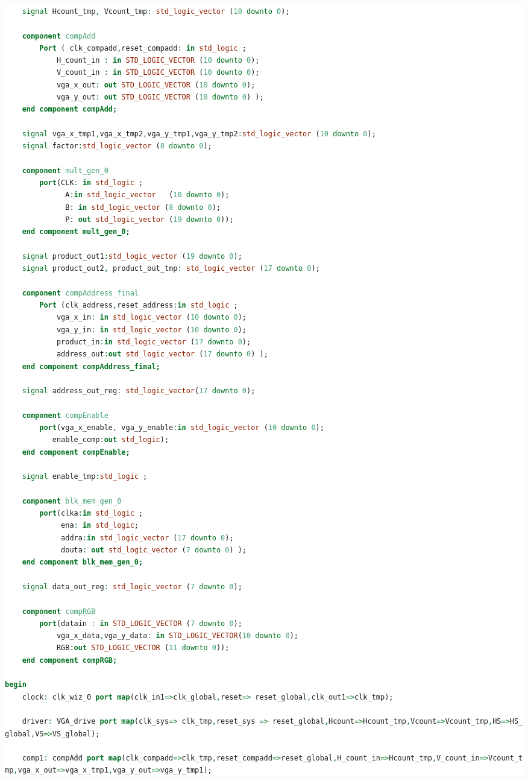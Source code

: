 ```vhdl
    signal Hcount_tmp, Vcount_tmp: std_logic_vector (10 downto 0);
    
    component compAdd
        Port ( clk_compadd,reset_compadd: in std_logic ;
            H_count_in : in STD_LOGIC_VECTOR (10 downto 0);
            V_count_in : in STD_LOGIC_VECTOR (10 downto 0);
            vga_x_out: out STD_LOGIC_VECTOR (10 downto 0);
            vga_y_out: out STD_LOGIC_VECTOR (10 downto 0) );
    end component compAdd;
    
    signal vga_x_tmp1,vga_x_tmp2,vga_y_tmp1,vga_y_tmp2:std_logic_vector (10 downto 0);
    signal factor:std_logic_vector (8 downto 0);
    
    component mult_gen_0
        port(CLK: in std_logic ;
              A:in std_logic_vector   (10 downto 0);
              B: in std_logic_vector (8 downto 0);
              P: out std_logic_vector (19 downto 0));
    end component mult_gen_0; 
    
    signal product_out1:std_logic_vector (19 downto 0);
    signal product_out2, product_out_tmp: std_logic_vector (17 downto 0);
    
    component compAddress_final
        Port (clk_address,reset_address:in std_logic ;
            vga_x_in: in std_logic_vector (10 downto 0);
            vga_y_in: in std_logic_vector (10 downto 0);
            product_in:in std_logic_vector (17 downto 0); 
            address_out:out std_logic_vector (17 downto 0) );
    end component compAddress_final;
    
    signal address_out_reg: std_logic_vector(17 downto 0);
    
    component compEnable
        port(vga_x_enable, vga_y_enable:in std_logic_vector (10 downto 0);
           enable_comp:out std_logic);
    end component compEnable;
    
    signal enable_tmp:std_logic ;
    
    component blk_mem_gen_0
        port(clka:in std_logic ;
             ena: in std_logic;
             addra:in std_logic_vector (17 downto 0);
             douta: out std_logic_vector (7 downto 0) );
    end component blk_mem_gen_0;
    
    signal data_out_reg: std_logic_vector (7 downto 0);
    
    component compRGB
        port(datain : in STD_LOGIC_VECTOR (7 downto 0);
            vga_x_data,vga_y_data: in STD_LOGIC_VECTOR(10 downto 0);
            RGB:out STD_LOGIC_VECTOR (11 downto 0));
    end component compRGB;
    
begin
    clock: clk_wiz_0 port map(clk_in1=>clk_global,reset=> reset_global,clk_out1=>clk_tmp);
    
    driver: VGA_drive port map(clk_sys=> clk_tmp,reset_sys => reset_global,Hcount=>Hcount_tmp,Vcount=>Vcount_tmp,HS=>HS_global,VS=>VS_global);
    
    comp1: compAdd port map(clk_compadd=>clk_tmp,reset_compadd=>reset_global,H_count_in=>Hcount_tmp,V_count_in=>Vcount_tmp,vga_x_out=>vga_x_tmp1,vga_y_out=>vga_y_tmp1);
```